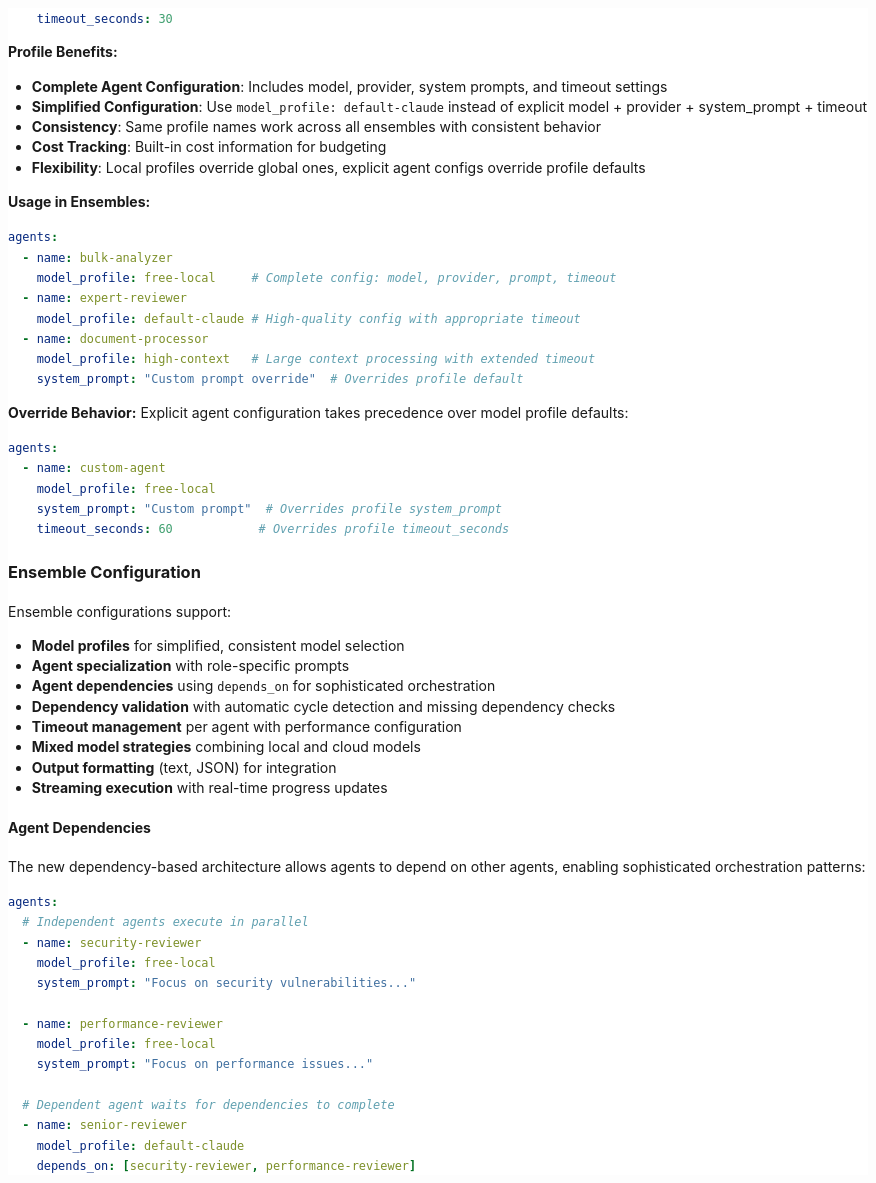 ```yaml
    timeout_seconds: 30
```

**Profile Benefits:**
- **Complete Agent Configuration**: Includes model, provider, system prompts, and timeout settings
- **Simplified Configuration**: Use `model_profile: default-claude` instead of explicit model + provider + system_prompt + timeout
- **Consistency**: Same profile names work across all ensembles with consistent behavior
- **Cost Tracking**: Built-in cost information for budgeting
- **Flexibility**: Local profiles override global ones, explicit agent configs override profile defaults

**Usage in Ensembles:**
```yaml
agents:
  - name: bulk-analyzer
    model_profile: free-local     # Complete config: model, provider, prompt, timeout
  - name: expert-reviewer
    model_profile: default-claude # High-quality config with appropriate timeout
  - name: document-processor
    model_profile: high-context   # Large context processing with extended timeout
    system_prompt: "Custom prompt override"  # Overrides profile default
```

**Override Behavior:**
Explicit agent configuration takes precedence over model profile defaults:
```yaml
agents:
  - name: custom-agent
    model_profile: free-local
    system_prompt: "Custom prompt"  # Overrides profile system_prompt
    timeout_seconds: 60            # Overrides profile timeout_seconds
```

### Ensemble Configuration
Ensemble configurations support:

- **Model profiles** for simplified, consistent model selection
- **Agent specialization** with role-specific prompts
- **Agent dependencies** using `depends_on` for sophisticated orchestration
- **Dependency validation** with automatic cycle detection and missing dependency checks
- **Timeout management** per agent with performance configuration
- **Mixed model strategies** combining local and cloud models
- **Output formatting** (text, JSON) for integration
- **Streaming execution** with real-time progress updates

#### Agent Dependencies

The new dependency-based architecture allows agents to depend on other agents, enabling sophisticated orchestration patterns:

```yaml
agents:
  # Independent agents execute in parallel
  - name: security-reviewer
    model_profile: free-local
    system_prompt: "Focus on security vulnerabilities..."

  - name: performance-reviewer  
    model_profile: free-local
    system_prompt: "Focus on performance issues..."

  # Dependent agent waits for dependencies to complete
  - name: senior-reviewer
    model_profile: default-claude
    depends_on: [security-reviewer, performance-reviewer]
```